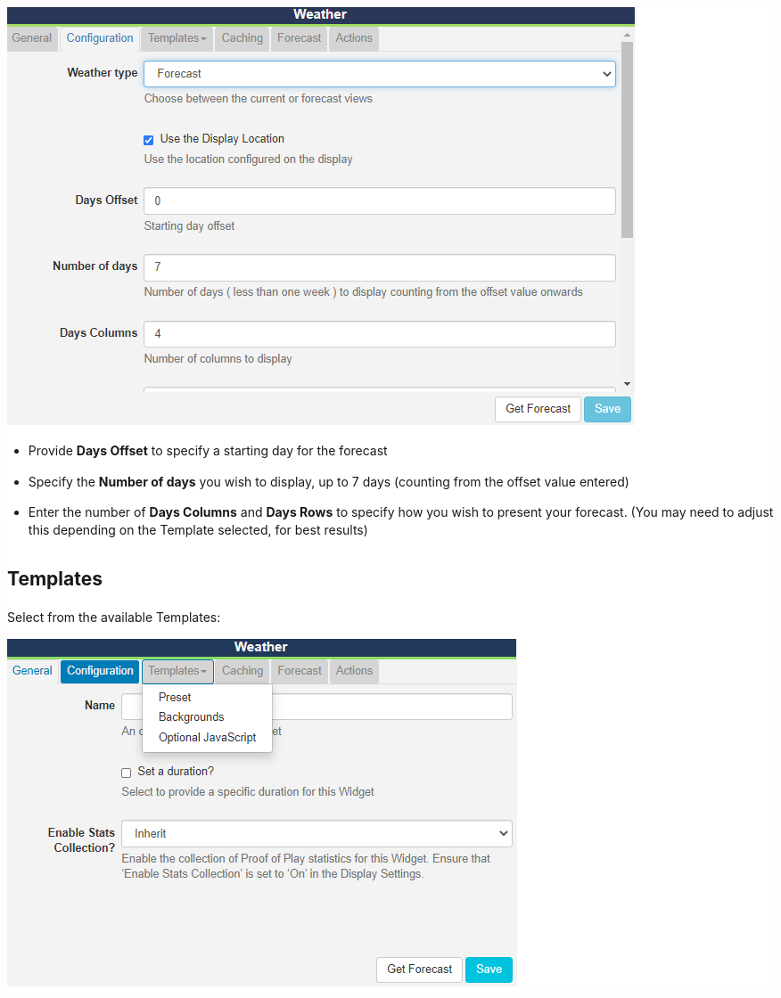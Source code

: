 ![Forecast View](img/v3_media_modules_weather_tiles_forecast.png)

- Provide **Days Offset** to specify a starting day for the forecast

- Specify the **Number of days** you wish to display, up to 7 days (counting from the offset value entered)

- Enter the number of **Days Columns** and **Days Rows** to specify how you wish to present your forecast. (You may need to adjust this depending on the Template selected, for best results)

## Templates

Select from the available Templates:

![Templates](img/v3_media_weather_tiles_templates.png)
